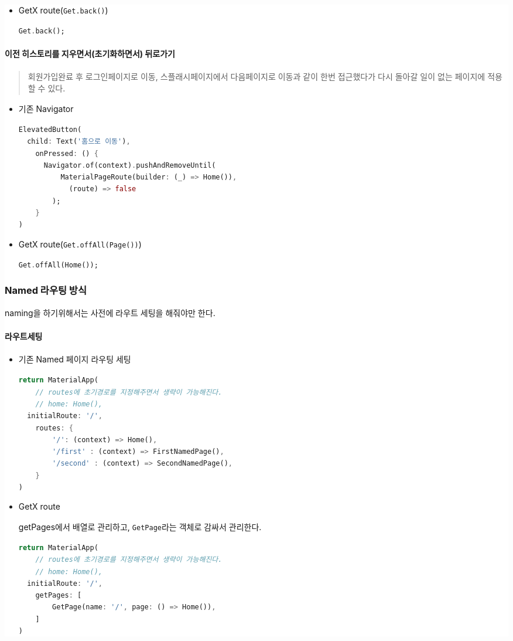 - GetX route(`Get.back()`)

  ```dart
  Get.back();
  ```

#### 이전 히스토리를 지우면서(초기화하면서) 뒤로가기

> 회원가입완료 후 로그인페이지로 이동, 스플래시페이지에서 다음페이지로 이동과 같이 한번 접근했다가 다시 돌아갈 일이 없는 페이지에 적용할 수 있다.

- 기존 Navigator

  ```dart
  ElevatedButton(
  	child: Text('홈으로 이동'),
      onPressed: () {
  		Navigator.of(context).pushAndRemoveUntil(
          	MaterialPageRoute(builder: (_) => Home()),
              (route) => false
          );
      }
  )
  ```

- GetX route(`Get.offAll(Page())`)

  ```dart
  Get.offAll(Home());
  ```

### Named 라우팅 방식

naming을 하기위해서는 사전에 라우트 세팅을 해줘야만 한다.

#### 라우트세팅

- 기존 Named 페이지 라우팅 세팅

  ```dart
  return MaterialApp(
      // routes에 초기경로를 지정해주면서 생략이 가능해진다.
      // home: Home(),
  	initialRoute: '/',
      routes: {
          '/': (context) => Home(),
          '/first' : (context) => FirstNamedPage(),
          '/second' : (context) => SecondNamedPage(),
      }
  )
  ```

- GetX route

  getPages에서 배열로 관리하고, `GetPage`라는 객체로 감싸서 관리한다.

  ```dart
  return MaterialApp(
      // routes에 초기경로를 지정해주면서 생략이 가능해진다.
      // home: Home(),
  	initialRoute: '/',
      getPages: [
          GetPage(name: '/', page: () => Home()),
      ]
  )
  ```
